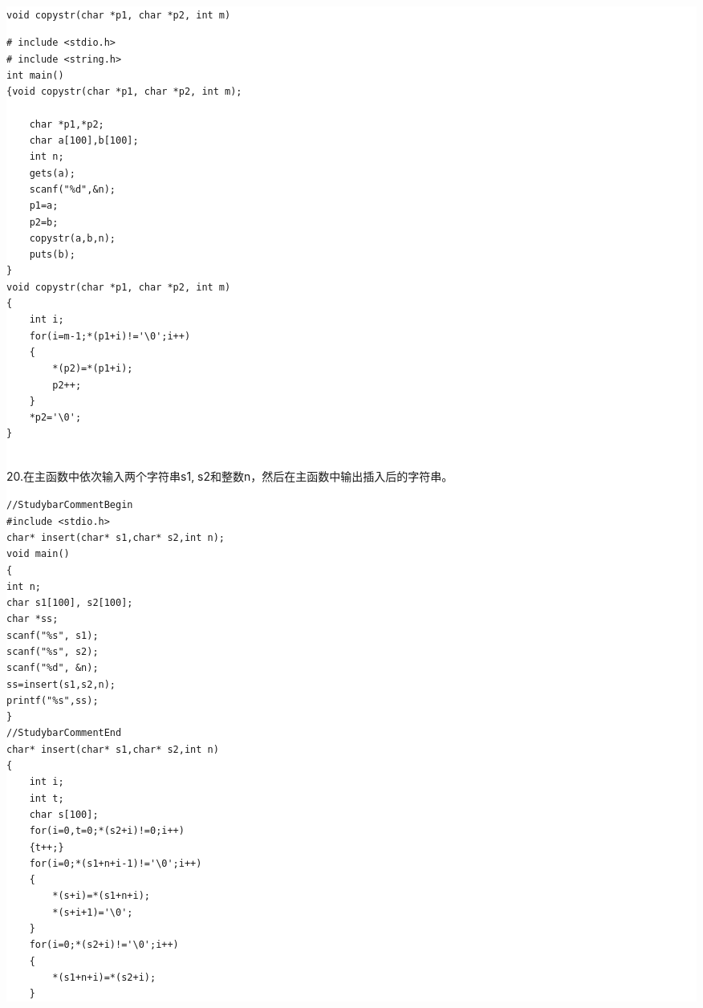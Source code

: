 `void copystr(char *p1, char *p2, int m)`
```
# include <stdio.h>
# include <string.h>
int main()
{void copystr(char *p1, char *p2, int m);

	char *p1,*p2;
	char a[100],b[100];
	int n;
	gets(a);
	scanf("%d",&n);
	p1=a;
	p2=b;
	copystr(a,b,n);
	puts(b);
}
void copystr(char *p1, char *p2, int m)
{
	int i;
	for(i=m-1;*(p1+i)!='\0';i++)
	{
		*(p2)=*(p1+i);
		p2++;
	}
	*p2='\0';
}


```

20.在主函数中依次输入两个字符串s1, s2和整数n，然后在主函数中输出插入后的字符串。

```
//StudybarCommentBegin
#include <stdio.h>
char* insert(char* s1,char* s2,int n);
void main() 
{ 
int n;
char s1[100], s2[100];
char *ss;
scanf("%s", s1);
scanf("%s", s2);
scanf("%d", &n);
ss=insert(s1,s2,n);
printf("%s",ss);
}
//StudybarCommentEnd
char* insert(char* s1,char* s2,int n)
{
	int i;
	int t;
	char s[100];
	for(i=0,t=0;*(s2+i)!=0;i++)
	{t++;}
	for(i=0;*(s1+n+i-1)!='\0';i++)
	{
		*(s+i)=*(s1+n+i);
		*(s+i+1)='\0';
	}
	for(i=0;*(s2+i)!='\0';i++)
	{
		*(s1+n+i)=*(s2+i);
	}
```